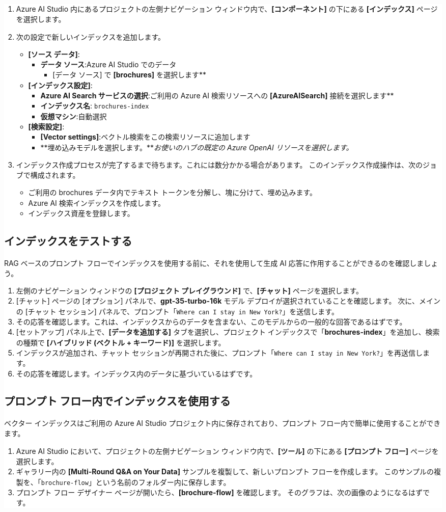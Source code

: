1. Azure AI Studio 内にあるプロジェクトの左側ナビゲーション ウィンドウ内で、**[コンポーネント]** の下にある **[インデックス]** ページを選択します。
1. 次の設定で新しいインデックスを追加します。
    - **[ソース データ]**:
        - **データ ソース**:Azure AI Studio でのデータ
            - [データ ソース] で **[brochures]** を選択します**
    - **[インデックス設定]**:
        - **Azure AI Search サービスの選択**:ご利用の Azure AI 検索リソースへの **[AzureAISearch]** 接続を選択します**
        - **インデックス名**: `brochures-index`
        - **仮想マシン**:自動選択
    - **[検索設定]**:
        - **[Vector settings]**:ベクトル検索をこの検索リソースに追加します
        - **埋め込みモデルを選択します。***お使いのハブの既定の Azure OpenAI リソースを選択します。*
        
1. インデックス作成プロセスが完了するまで待ちます。これには数分かかる場合があります。 このインデックス作成操作は、次のジョブで構成されます。

    - ご利用の brochures データ内でテキスト トークンを分解し、塊に分けて、埋め込みます。
    - Azure AI 検索インデックスを作成します。
    - インデックス資産を登録します。

## インデックスをテストする

RAG ベースのプロンプト フローでインデックスを使用する前に、それを使用して生成 AI 応答に作用することができるのを確認しましょう。

1. 左側のナビゲーション ウィンドウの **[プロジェクト プレイグラウンド]** で、**[チャット]** ページを選択します。
1. [チャット] ページの [オプション] パネルで、**gpt-35-turbo-16k** モデル デプロイが選択されていることを確認します。 次に、メインの [チャット セッション] パネルで、プロンプト「`Where can I stay in New York?`」を送信します。
1. その応答を確認します。これは、インデックスからのデータを含まない、このモデルからの一般的な回答であるはずです。
1. [セットアップ] パネル上で、**[データを追加する]** タブを選択し、プロジェクト インデックスで「**brochures-index**」を追加し、検索の種類で **[ハイブリッド (ベクトル + キーワード)]** を選択します。
1. インデックスが追加され、チャット セッションが再開された後に、プロンプト「`Where can I stay in New York?`」を再送信します。
1. その応答を確認します。インデックス内のデータに基づいているはずです。

## プロンプト フロー内でインデックスを使用する

ベクター インデックスはご利用の Azure AI Studio プロジェクト内に保存されており、プロンプト フロー内で簡単に使用することができます。

1. Azure AI Studio において、プロジェクトの左側ナビゲーション ウィンドウ内で、**[ツール]** の下にある **[プロンプト フロー]** ページを選択します。
1. ギャラリー内の **[Multi-Round Q&A on Your Data]** サンプルを複製して、新しいプロンプト フローを作成します。 このサンプルの複製を、「`brochure-flow`」という名前のフォルダー内に保存します。
1. プロンプト フロー デザイナー ページが開いたら、**[brochure-flow]** を確認します。 そのグラフは、次の画像のようになるはずです。
